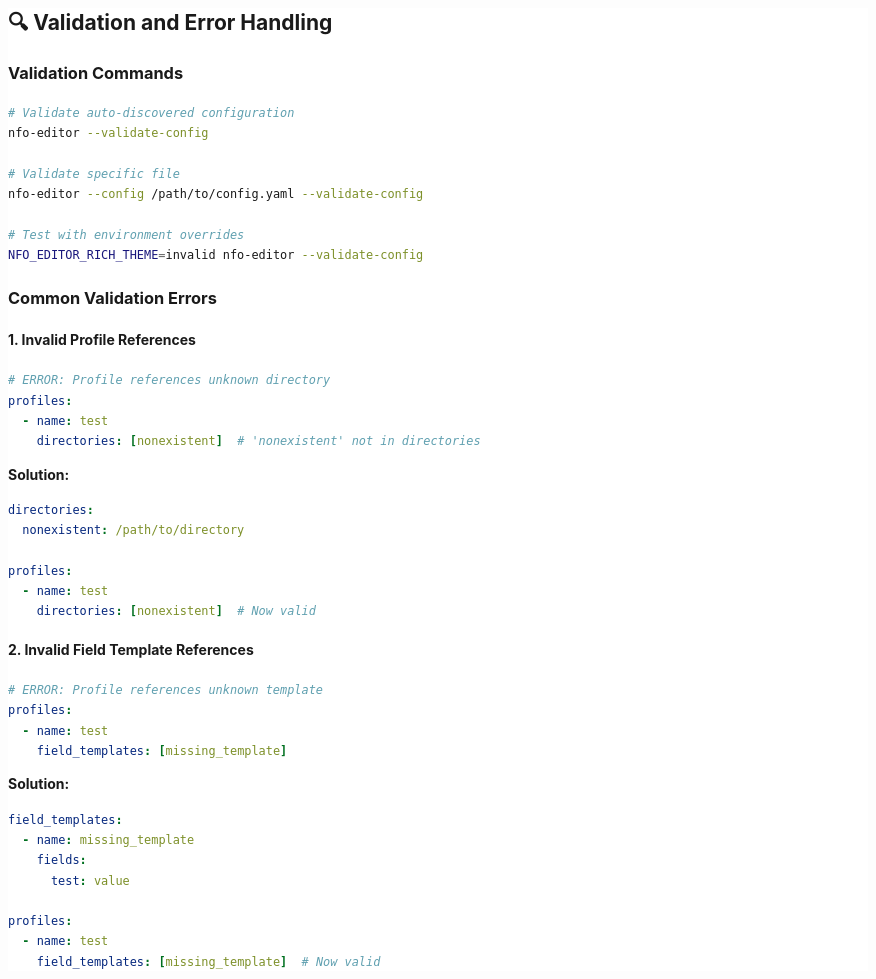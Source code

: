 ## 🔍 Validation and Error Handling

### Validation Commands
```bash
# Validate auto-discovered configuration
nfo-editor --validate-config

# Validate specific file
nfo-editor --config /path/to/config.yaml --validate-config

# Test with environment overrides
NFO_EDITOR_RICH_THEME=invalid nfo-editor --validate-config
```

### Common Validation Errors

#### 1. Invalid Profile References
```yaml
# ERROR: Profile references unknown directory
profiles:
  - name: test
    directories: [nonexistent]  # 'nonexistent' not in directories
```

**Solution:**
```yaml
directories:
  nonexistent: /path/to/directory

profiles:
  - name: test
    directories: [nonexistent]  # Now valid
```

#### 2. Invalid Field Template References
```yaml
# ERROR: Profile references unknown template
profiles:
  - name: test
    field_templates: [missing_template]
```

**Solution:**
```yaml
field_templates:
  - name: missing_template
    fields:
      test: value

profiles:
  - name: test
    field_templates: [missing_template]  # Now valid
```
